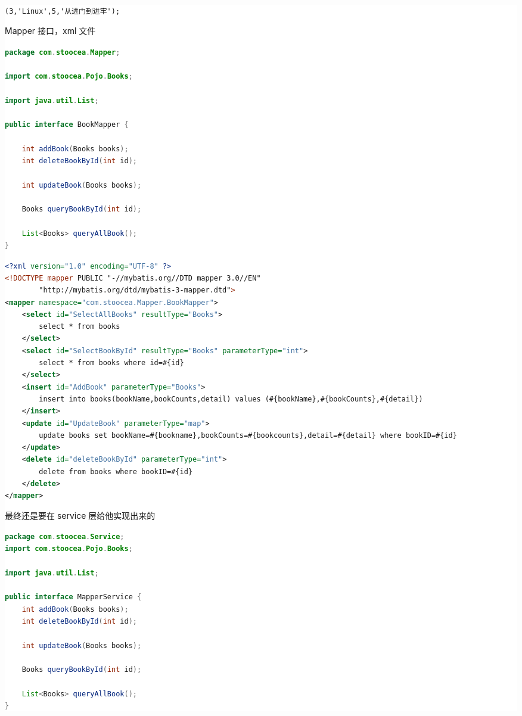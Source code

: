 ```plsql
(3,'Linux',5,'从进门到进牢');
```
Mapper 接口，xml 文件
```java
package com.stoocea.Mapper;

import com.stoocea.Pojo.Books;

import java.util.List;

public interface BookMapper {

    int addBook(Books books);
    int deleteBookById(int id);

    int updateBook(Books books);

    Books queryBookById(int id);

    List<Books> queryAllBook();
}
```

```xml
<?xml version="1.0" encoding="UTF-8" ?>
<!DOCTYPE mapper PUBLIC "-//mybatis.org//DTD mapper 3.0//EN"
        "http://mybatis.org/dtd/mybatis-3-mapper.dtd">
<mapper namespace="com.stoocea.Mapper.BookMapper">
    <select id="SelectAllBooks" resultType="Books">
        select * from books
    </select>
    <select id="SelectBookById" resultType="Books" parameterType="int">
        select * from books where id=#{id}
    </select>
    <insert id="AddBook" parameterType="Books">
        insert into books(bookName,bookCounts,detail) values (#{bookName},#{bookCounts},#{detail})
    </insert>
    <update id="UpdateBook" parameterType="map">
        update books set bookName=#{bookname},bookCounts=#{bookcounts},detail=#{detail} where bookID=#{id}
    </update>
    <delete id="deleteBookById" parameterType="int">
        delete from books where bookID=#{id}
    </delete>
</mapper>
```
最终还是要在 service 层给他实现出来的
```java
package com.stoocea.Service;
import com.stoocea.Pojo.Books;

import java.util.List;

public interface MapperService {
    int addBook(Books books);
    int deleteBookById(int id);

    int updateBook(Books books);

    Books queryBookById(int id);

    List<Books> queryAllBook();
}
```
```java
```